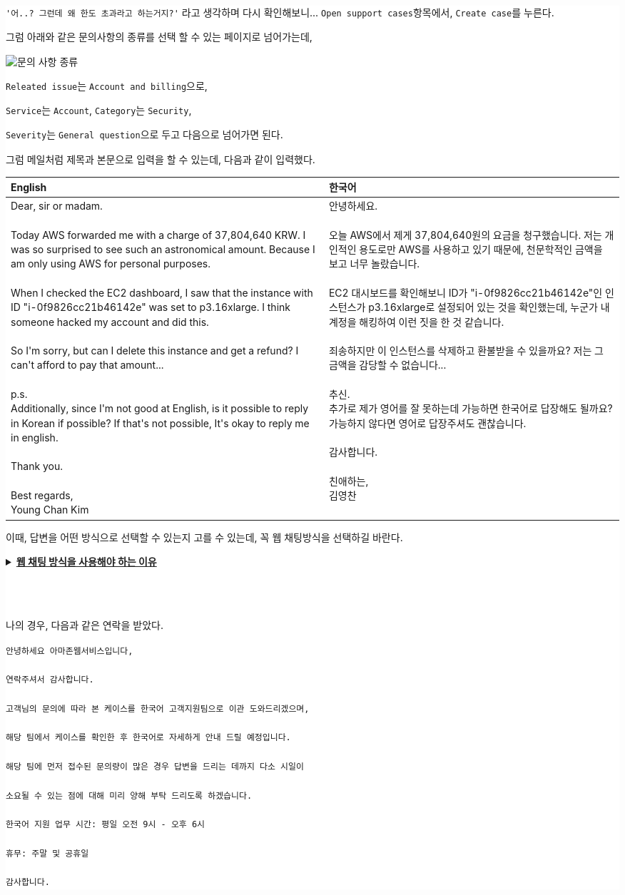 ```'어..? 그런데 왜 한도 초과라고 하는거지?'``` 라고 생각하며 다시 확인해보니...
```Open support cases```항목에서, ```Create case```를 누른다.

그럼 아래와 같은 문의사항의 종류를 선택 할 수 있는 페이지로 넘어가는데,

![문의 사항 종류]({{img_url}}/img_7.png)

```Releated issue```는 ```Account and billing```으로,

```Service```는 ```Account```, ```Category```는 ```Security```,

```Severity```는 ```General question```으로 두고 다음으로 넘어가면 된다.

그럼 메일처럼 제목과 본문으로 입력을 할 수 있는데, 다음과 같이 입력했다.

| English | 한국어 |
|:--------|:-----|
| Dear, sir or madam. <br><br>Today AWS forwarded me with a charge of 37,804,640 KRW. I was so surprised to see such an astronomical amount. Because I am only using AWS for personal purposes.<br><br>When I checked the EC2 dashboard, I saw that the instance with ID "i-0f9826cc21b46142e" was set to p3.16xlarge. I think someone hacked my account and did this.<br><br>So I'm sorry, but can I delete this instance and get a refund? I can't afford to pay that amount...<Br><br>p.s.<br>Additionally, since I'm not good at English, is it possible to reply in Korean if possible? If that's not possible, It's okay to reply me in english.<br><br>Thank you.<br><br>Best regards,<br>Young Chan Kim | 안녕하세요.<br><br>오늘 AWS에서 제게 37,804,640원의 요금을 청구했습니다. 저는 개인적인 용도로만 AWS를 사용하고 있기 때문에, 천문학적인 금액을 보고 너무 놀랐습니다.<br><br>EC2 대시보드를 확인해보니 ID가 "i-0f9826cc21b46142e"인 인스턴스가 p3.16xlarge로 설정되어 있는 것을 확인했는데, 누군가 내 계정을 해킹하여 이런 짓을 한 것 같습니다.<br><br>죄송하지만 이 인스턴스를 삭제하고 환불받을 수 있을까요? 저는 그 금액을 감당할 수 없습니다...<br><br>추신.<br>추가로 제가 영어를 잘 못하는데 가능하면 한국어로 답장해도 될까요? 가능하지 않다면 영어로 답장주셔도 괜찮습니다.<br><br>감사합니다.<br><br>친애하는,<br>김영찬<br> |

이때, 답변을 어떤 방식으로 선택할 수 있는지 고를 수 있는데, 꼭 웹 채팅방식을 선택하길 바란다.

<details><summary><span style="cursor:pointer; font-weight:bold; color:#222222; text-decoration : underline;">웹 채팅 방식을 사용해야 하는 이유</span></summary></details>

<br><br>

나의 경우, 다음과 같은 연락을 받았다.

```text
안녕하세요 아마존웹서비스입니다,

연락주셔서 감사합니다.

고객님의 문의에 따라 본 케이스를 한국어 고객지원팀으로 이관 도와드리겠으며,

해당 팀에서 케이스를 확인한 후 한국어로 자세하게 안내 드릴 예정입니다.

해당 팀에 먼저 접수된 문의량이 많은 경우 답변을 드리는 데까지 다소 시일이

소요될 수 있는 점에 대해 미리 양해 부탁 드리도록 하겠습니다.

한국어 지원 업무 시간: 평일 오전 9시 - 오후 6시

휴무: 주말 및 공휴일

감사합니다.
```
